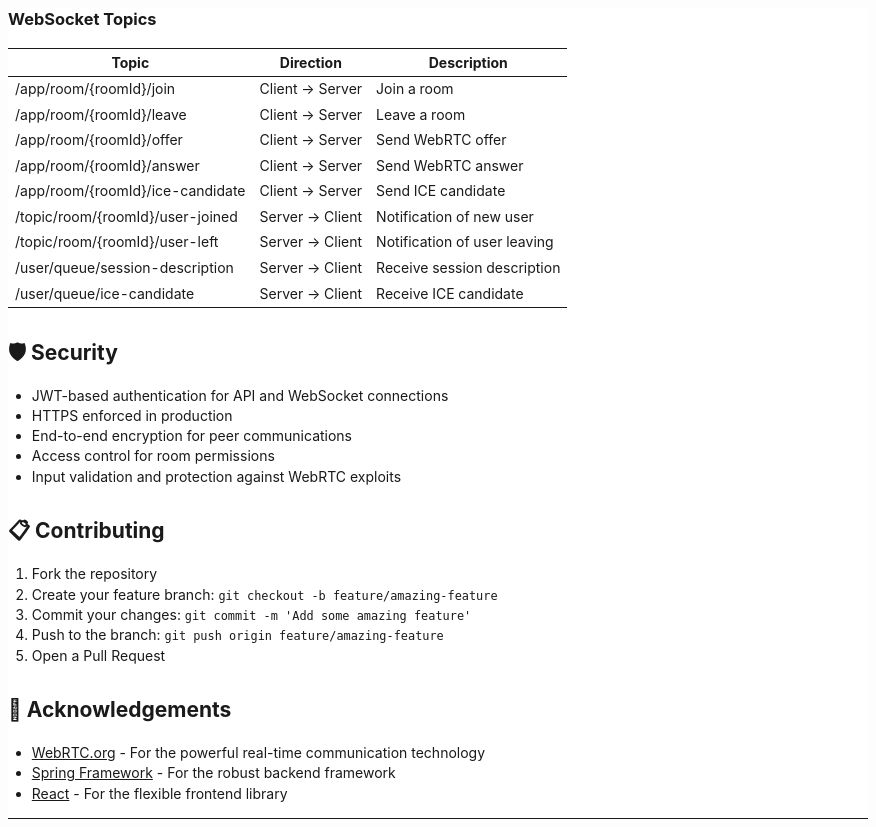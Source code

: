 
### WebSocket Topics

| Topic                             | Direction | Description                        |
|-----------------------------------|-----------|------------------------------------|
| /app/room/{roomId}/join           | Client → Server | Join a room                 |
| /app/room/{roomId}/leave          | Client → Server | Leave a room                |
| /app/room/{roomId}/offer          | Client → Server | Send WebRTC offer           |
| /app/room/{roomId}/answer         | Client → Server | Send WebRTC answer          |
| /app/room/{roomId}/ice-candidate  | Client → Server | Send ICE candidate          |
| /topic/room/{roomId}/user-joined  | Server → Client | Notification of new user    |
| /topic/room/{roomId}/user-left    | Server → Client | Notification of user leaving|
| /user/queue/session-description   | Server → Client | Receive session description |
| /user/queue/ice-candidate         | Server → Client | Receive ICE candidate       |

## 🛡️ Security

- JWT-based authentication for API and WebSocket connections
- HTTPS enforced in production
- End-to-end encryption for peer communications
- Access control for room permissions
- Input validation and protection against WebRTC exploits

## 📋 Contributing

1. Fork the repository
2. Create your feature branch: `git checkout -b feature/amazing-feature`
3. Commit your changes: `git commit -m 'Add some amazing feature'`
4. Push to the branch: `git push origin feature/amazing-feature`
5. Open a Pull Request


## 🙏 Acknowledgements

- [WebRTC.org](https://webrtc.org/) - For the powerful real-time communication technology
- [Spring Framework](https://spring.io/) - For the robust backend framework
- [React](https://reactjs.org/) - For the flexible frontend library

---


